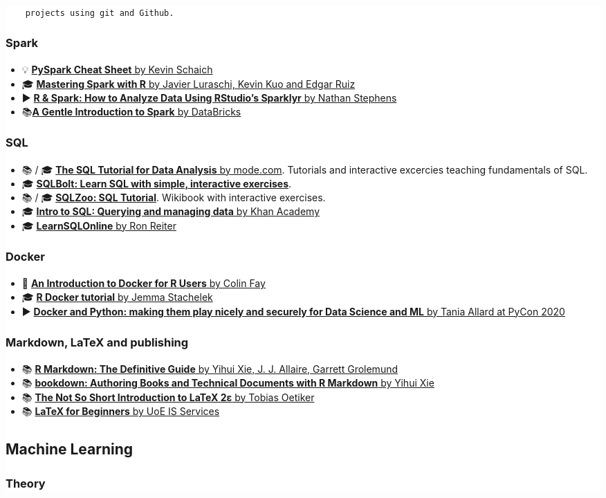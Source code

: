         projects using git and Github.

### Spark

-   💡 [**PySpark Cheat Sheet** by Kevin
    Schaich](https://github.com/kevinschaich/pyspark-cheatsheet)
-   🎓 [**Mastering Spark with R** by Javier Luraschi, Kevin Kuo and
    Edgar Ruiz](https://therinspark.com/)
-   ▶️ [**R & Spark: How to Analyze Data Using RStudio’s Sparklyr** by
    Nathan Stephens](https://www.youtube.com/watch?v=oItFZfzqqMY)
-   📚[**A Gentle Introduction to Spark** by
    DataBricks](http://www.dcs.bbk.ac.uk/~dell/teaching/cc/book/databricks/spark-intro.pdf)

### SQL

-   📚 / 🎓 [**The SQL Tutorial for Data Analysis** by
    mode.com](https://mode.com/sql-tutorial/introduction-to-sql/).
    Tutorials and interactive excercies teaching fundamentals of SQL.
-   🎓 [**SQLBolt: Learn SQL with simple, interactive
    exercises**](https://sqlbolt.com/).
-   📚 / 🎓 [**SQLZoo: SQL Tutorial**](https://sqlzoo.net/). Wikibook
    with interactive exercises.
-   🎓 [**Intro to SQL: Querying and managing data** by Khan
    Academy](https://www.khanacademy.org/computing/computer-programming/sql)
-   🎓 [**LearnSQLOnline** by Ron
    Reiter](https://www.learnsqlonline.org/)

### Docker

-   📝 [**An Introduction to Docker for R Users** by Colin
    Fay](https://colinfay.me/docker-r-reproducibility/)
-   🎓 [**R Docker tutorial** by Jemma
    Stachelek](https://jsta.github.io/r-docker-tutorial/)
-   ▶️ [**Docker and Python: making them play nicely and securely for
    Data Science and ML** by Tania Allard at PyCon
    2020](https://us.pycon.org/2020/schedule/presentation/175/)

### Markdown, LaTeX and publishing

-   📚 [**R Markdown: The Definitive Guide** by Yihui Xie, J. J.
    Allaire, Garrett Grolemund](https://bookdown.org/yihui/rmarkdown/)
-   📚 [**bookdown: Authoring Books and Technical Documents with R
    Markdown** by Yihui Xie](https://bookdown.org/yihui/bookdown/)
-   📚 [**The Not So Short Introduction to LaTeX 2ε** by Tobias
    Oetiker](https://tobi.oetiker.ch/lshort/lshort.pdf)
-   📚 [**LaTeX for Beginners** by UoE IS
    Services](https://www.colorado.edu/aps/sites/default/files/attached-files/latex_primer.pdf)

## Machine Learning

### Theory
